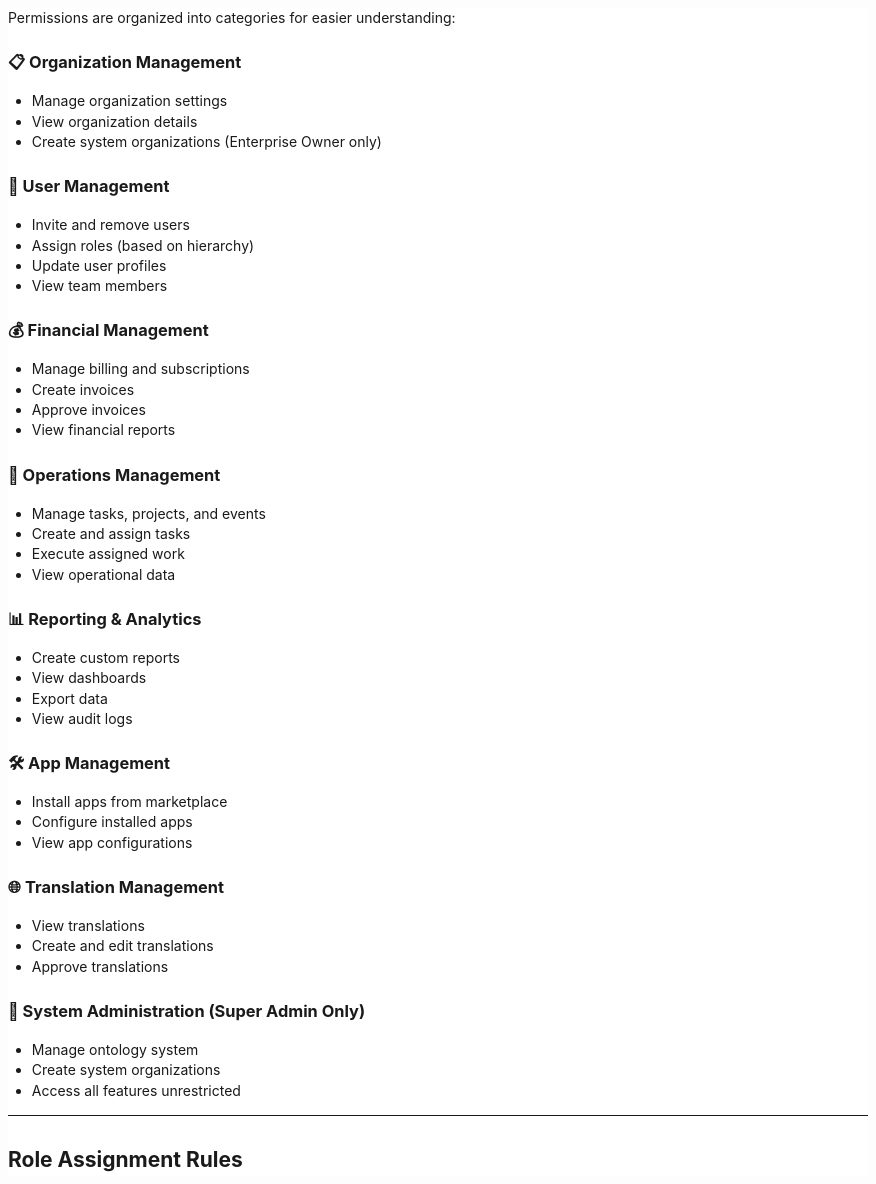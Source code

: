 Permissions are organized into categories for easier understanding:

### 📋 Organization Management
- Manage organization settings
- View organization details
- Create system organizations (Enterprise Owner only)

### 👥 User Management
- Invite and remove users
- Assign roles (based on hierarchy)
- Update user profiles
- View team members

### 💰 Financial Management
- Manage billing and subscriptions
- Create invoices
- Approve invoices
- View financial reports

### 🔧 Operations Management
- Manage tasks, projects, and events
- Create and assign tasks
- Execute assigned work
- View operational data

### 📊 Reporting & Analytics
- Create custom reports
- View dashboards
- Export data
- View audit logs

### 🛠️ App Management
- Install apps from marketplace
- Configure installed apps
- View app configurations

### 🌐 Translation Management
- View translations
- Create and edit translations
- Approve translations

### 🔐 System Administration (Super Admin Only)
- Manage ontology system
- Create system organizations
- Access all features unrestricted

---

## Role Assignment Rules
